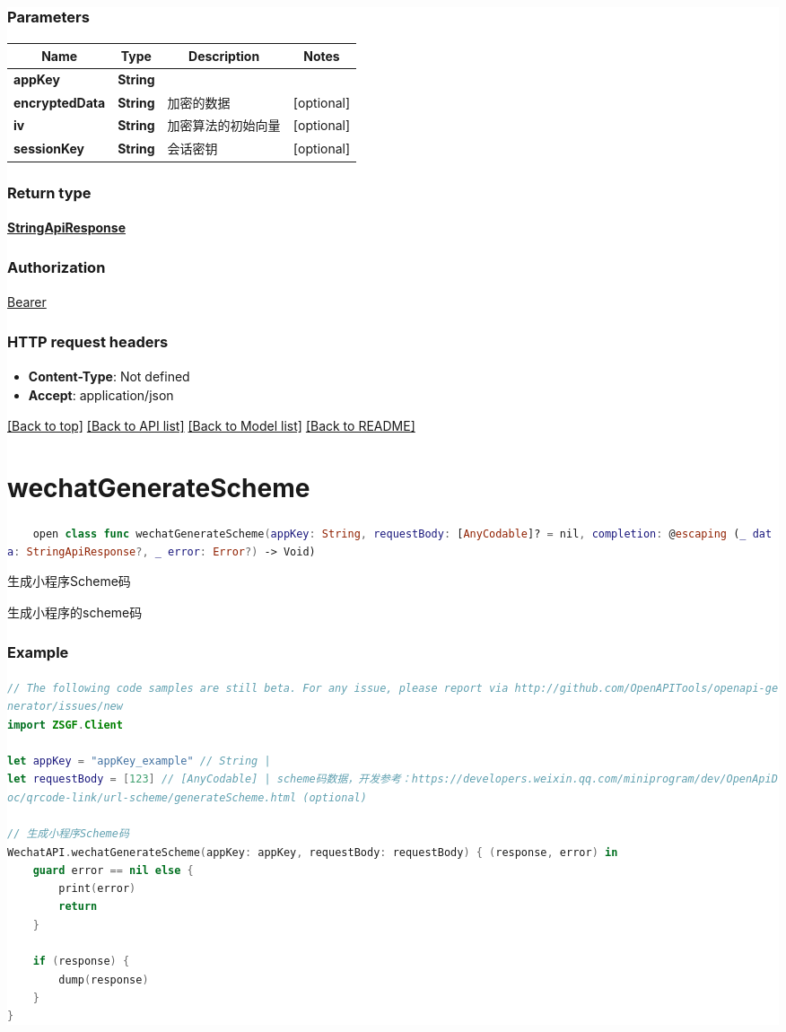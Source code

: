 ### Parameters

Name | Type | Description  | Notes
------------- | ------------- | ------------- | -------------
 **appKey** | **String** |  | 
 **encryptedData** | **String** | 加密的数据 | [optional] 
 **iv** | **String** | 加密算法的初始向量 | [optional] 
 **sessionKey** | **String** | 会话密钥 | [optional] 

### Return type

[**StringApiResponse**](StringApiResponse.md)

### Authorization

[Bearer](../README.md#Bearer)

### HTTP request headers

 - **Content-Type**: Not defined
 - **Accept**: application/json

[[Back to top]](#) [[Back to API list]](../README.md#documentation-for-api-endpoints) [[Back to Model list]](../README.md#documentation-for-models) [[Back to README]](../README.md)

# **wechatGenerateScheme**
```swift
    open class func wechatGenerateScheme(appKey: String, requestBody: [AnyCodable]? = nil, completion: @escaping (_ data: StringApiResponse?, _ error: Error?) -> Void)
```

生成小程序Scheme码

生成小程序的scheme码

### Example
```swift
// The following code samples are still beta. For any issue, please report via http://github.com/OpenAPITools/openapi-generator/issues/new
import ZSGF.Client

let appKey = "appKey_example" // String | 
let requestBody = [123] // [AnyCodable] | scheme码数据，开发参考：https://developers.weixin.qq.com/miniprogram/dev/OpenApiDoc/qrcode-link/url-scheme/generateScheme.html (optional)

// 生成小程序Scheme码
WechatAPI.wechatGenerateScheme(appKey: appKey, requestBody: requestBody) { (response, error) in
    guard error == nil else {
        print(error)
        return
    }

    if (response) {
        dump(response)
    }
}
```
